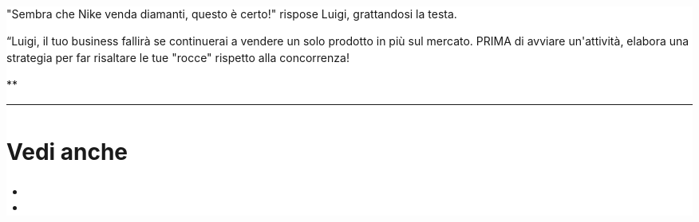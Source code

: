 "Sembra che Nike venda diamanti, questo è certo!" rispose Luigi, grattandosi la testa.

“Luigi, il tuo business fallirà se continuerai a vendere un solo prodotto in più sul mercato. PRIMA di avviare un'attività, elabora una strategia per far risaltare le tue "rocce" rispetto alla concorrenza!

  
**


---
# Vedi anche
- 
- 